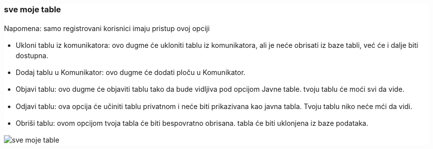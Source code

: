 ### <a name='Allmyboards'></a>sve moje table

Napomena: samo registrovani korisnici imaju pristup ovoj opciji

* Ukloni tablu iz komunikatora: ovo dugme će ukloniti tablu iz komunikatora, ali je neće obrisati iz baze tabli, već će i dalje biti dostupna.

* Dodaj tablu u Komunikator: ovo dugme će dodati ploču u Komunikator.

* Objavi tablu: ovo dugme će objaviti tablu tako da bude vidljiva pod opcijom Javne table. tvoju tablu će moći svi da vide.
    
 * Odjavi tablu: ova opcija će učiniti tablu privatnom i neće biti prikazivana kao javna tabla. Tvoju tablu niko neće mći da vidi.
    
 * Obriši tablu: ovom opcijom tvoja tabla će biti bespovratno obrisana. tabla će biti uklonjena iz baze podataka.

![sve moje table](/images/help/AllmyBoards.png "All my boards")